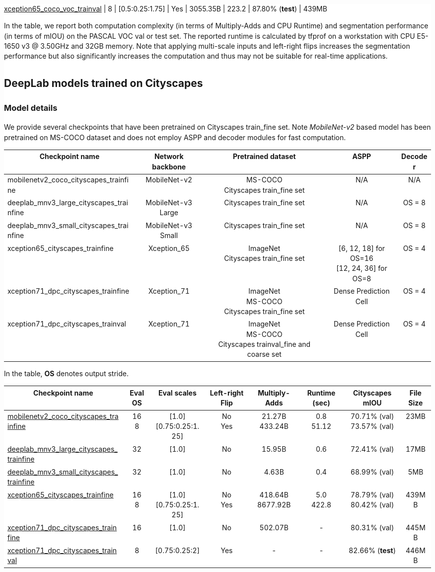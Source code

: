 [xception65_coco_voc_trainval](http://download.tensorflow.org/models/deeplabv3_pascal_trainval_2018_01_04.tar.gz)          | 8         | [0.5:0.25:1.75]            | Yes             | 3055.35B             | 223.2          | 87.80% (**test**)              | 439MB

In the table, we report both computation complexity (in terms of Multiply-Adds
and CPU Runtime) and segmentation performance (in terms of mIOU) on the PASCAL
VOC val or test set. The reported runtime is calculated by tfprof on a
workstation with CPU E5-1650 v3 @ 3.50GHz and 32GB memory. Note that applying
multi-scale inputs and left-right flips increases the segmentation performance
but also significantly increases the computation and thus may not be suitable
for real-time applications.

## DeepLab models trained on Cityscapes

### Model details

We provide several checkpoints that have been pretrained on Cityscapes
train_fine set. Note *MobileNet-v2* based model has been pretrained on MS-COCO
dataset and does not employ ASPP and decoder modules for fast computation.

Checkpoint name                       | Network backbone | Pretrained dataset                      | ASPP                                             | Decoder
------------------------------------- | :--------------: | :-------------------------------------: | :----------------------------------------------: | :-----:
mobilenetv2_coco_cityscapes_trainfine | MobileNet-v2     | MS-COCO <br> Cityscapes train_fine set  | N/A                                              | N/A
deeplab_mnv3_large_cityscapes_trainfine | MobileNet-v3 Large | Cityscapes train_fine set  | N/A                                              | OS = 8
deeplab_mnv3_small_cityscapes_trainfine | MobileNet-v3 Small | Cityscapes train_fine set  | N/A                                              | OS = 8
xception65_cityscapes_trainfine         | Xception_65      | ImageNet <br> Cityscapes train_fine set | [6, 12, 18] for OS=16 <br> [12, 24, 36] for OS=8 | OS = 4
xception71_dpc_cityscapes_trainfine         | Xception_71      | ImageNet <br> MS-COCO <br> Cityscapes train_fine set | Dense Prediction Cell | OS = 4
xception71_dpc_cityscapes_trainval         | Xception_71      | ImageNet <br> MS-COCO <br> Cityscapes trainval_fine and coarse set | Dense Prediction Cell | OS = 4

In the table, **OS** denotes output stride.

Checkpoint name                                                                                                                  | Eval OS   | Eval scales                 | Left-right Flip | Multiply-Adds         | Runtime (sec)  | Cityscapes mIOU                | File Size
-------------------------------------------------------------------------------------------------------------------------------- | :-------: | :-------------------------: | :-------------: | :-------------------: | :------------: | :----------------------------: | :-------:
[mobilenetv2_coco_cityscapes_trainfine](http://download.tensorflow.org/models/deeplabv3_mnv2_cityscapes_train_2018_02_05.tar.gz) | 16 <br> 8 | [1.0] <br> [0.75:0.25:1.25] | No <br> Yes     | 21.27B <br> 433.24B   | 0.8 <br> 51.12 | 70.71% (val) <br> 73.57% (val) | 23MB
[deeplab_mnv3_large_cityscapes_trainfine](http://download.tensorflow.org/models/deeplab_mnv3_large_cityscapes_trainfine_2019_11_15.tar.gz) | 32 | [1.0] | No  | 15.95B   | 0.6 | 72.41% (val) | 17MB
[deeplab_mnv3_small_cityscapes_trainfine](http://download.tensorflow.org/models/deeplab_mnv3_small_cityscapes_trainfine_2019_11_15.tar.gz) | 32 | [1.0] | No  | 4.63B   | 0.4 | 68.99% (val) | 5MB
[xception65_cityscapes_trainfine](http://download.tensorflow.org/models/deeplabv3_cityscapes_train_2018_02_06.tar.gz)              | 16 <br> 8 | [1.0] <br> [0.75:0.25:1.25] | No <br> Yes     | 418.64B <br> 8677.92B | 5.0 <br> 422.8 | 78.79% (val) <br> 80.42% (val) | 439MB
[xception71_dpc_cityscapes_trainfine](http://download.tensorflow.org/models/deeplab_cityscapes_xception71_trainfine_2018_09_08.tar.gz) | 16 | [1.0] | No  | 502.07B | - | 80.31% (val) | 445MB
[xception71_dpc_cityscapes_trainval](http://download.tensorflow.org/models/deeplab_cityscapes_xception71_trainvalfine_2018_09_08.tar.gz) | 8 | [0.75:0.25:2] | Yes  | - | - | 82.66% (**test**) | 446MB
